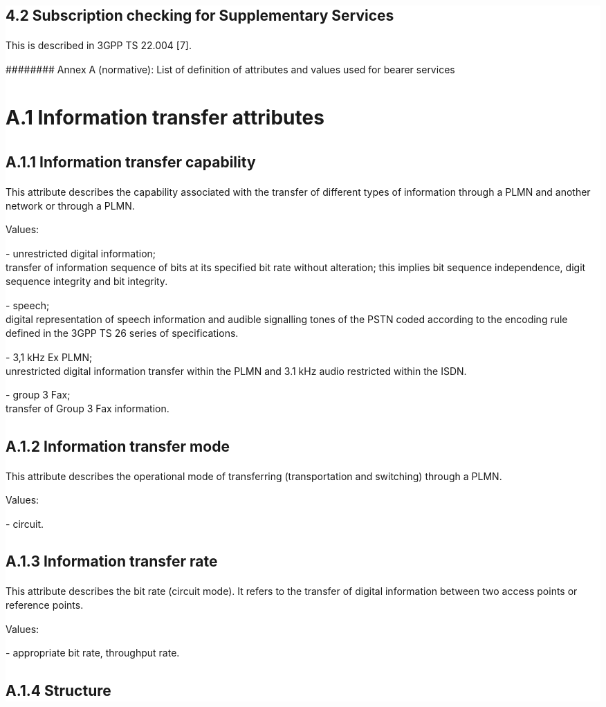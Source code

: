 4.2 Subscription checking for Supplementary Services
----------------------------------------------------

This is described in 3GPP TS 22.004 \[7\].

######## Annex A (normative): List of definition of attributes and values used for bearer services

A.1 Information transfer attributes
===================================

A.1.1 Information transfer capability
-------------------------------------

This attribute describes the capability associated with the transfer of
different types of information through a PLMN and another network or
through a PLMN.

Values:

\- unrestricted digital information;\
transfer of information sequence of bits at its specified bit rate
without alteration; this implies bit sequence independence, digit
sequence integrity and bit integrity.

\- speech;\
digital representation of speech information and audible signalling
tones of the PSTN coded according to the encoding rule defined in the
3GPP TS 26 series of specifications.

\- 3,1 kHz Ex PLMN;\
unrestricted digital information transfer within the PLMN and 3.1 kHz
audio restricted within the ISDN.

\- group 3 Fax;\
transfer of Group 3 Fax information.

A.1.2 Information transfer mode
-------------------------------

This attribute describes the operational mode of transferring
(transportation and switching) through a PLMN.

Values:

\- circuit.

A.1.3 Information transfer rate
-------------------------------

This attribute describes the bit rate (circuit mode). It refers to the
transfer of digital information between two access points or reference
points.

Values:

\- appropriate bit rate, throughput rate.

A.1.4 Structure
---------------
